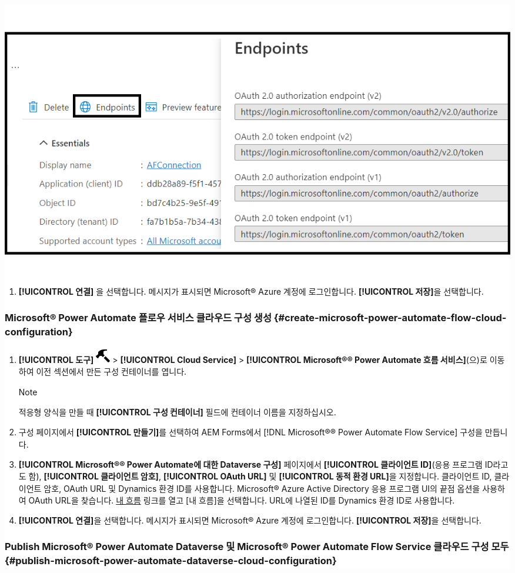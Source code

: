    ![Microsoft Power Automate 응용 프로그램 UI의 끝점 옵션을 사용하여 OAuth URL 찾기](assets/endpoints.png)

1. **[!UICONTROL 연결]** 을 선택합니다. 메시지가 표시되면 Microsoft® Azure 계정에 로그인합니다. **[!UICONTROL 저장]**&#x200B;을 선택합니다.

### Microsoft® Power Automate 플로우 서비스 클라우드 구성 생성 {#create-microsoft-power-automate-flow-cloud-configuration}

1. **[!UICONTROL 도구]** ![hammer](assets/hammer.png) > **[!UICONTROL Cloud Service]** > **[!UICONTROL Microsoft®® Power Automate 흐름 서비스]**(으)로 이동하여 이전 섹션에서 만든 구성 컨테이너를 엽니다.

   >[!NOTE]
   >
   >적응형 양식을 만들 때 **[!UICONTROL 구성 컨테이너]** 필드에 컨테이너 이름을 지정하십시오.
1. 구성 페이지에서 **[!UICONTROL 만들기]**&#x200B;를 선택하여 AEM Forms에서 [!DNL Microsoft®® Power Automate Flow Service] 구성을 만듭니다.
1. **[!UICONTROL Microsoft®® Power Automate에 대한 Dataverse 구성]** 페이지에서 **[!UICONTROL 클라이언트 ID]**(응용 프로그램 ID라고도 함), **[!UICONTROL 클라이언트 암호]**, **[!UICONTROL OAuth URL]** 및 **[!UICONTROL 동적 환경 URL]**&#x200B;을 지정합니다. 클라이언트 ID, 클라이언트 암호, OAuth URL 및 Dynamics 환경 ID를 사용합니다. Microsoft® Azure Active Directory 응용 프로그램 UI의 끝점 옵션을 사용하여 OAuth URL을 찾습니다. [내 흐름](https://us.flow.microsoft.com) 링크를 열고 [내 흐름]을 선택합니다. URL에 나열된 ID를 Dynamics 환경 ID로 사용합니다.
1. **[!UICONTROL 연결]**&#x200B;을 선택합니다. 메시지가 표시되면 Microsoft® Azure 계정에 로그인합니다. **[!UICONTROL 저장]**&#x200B;을 선택합니다.

### Publish Microsoft® Power Automate Dataverse 및 Microsoft® Power Automate Flow Service 클라우드 구성 모두 {#publish-microsoft-power-automate-dataverse-cloud-configuration}
